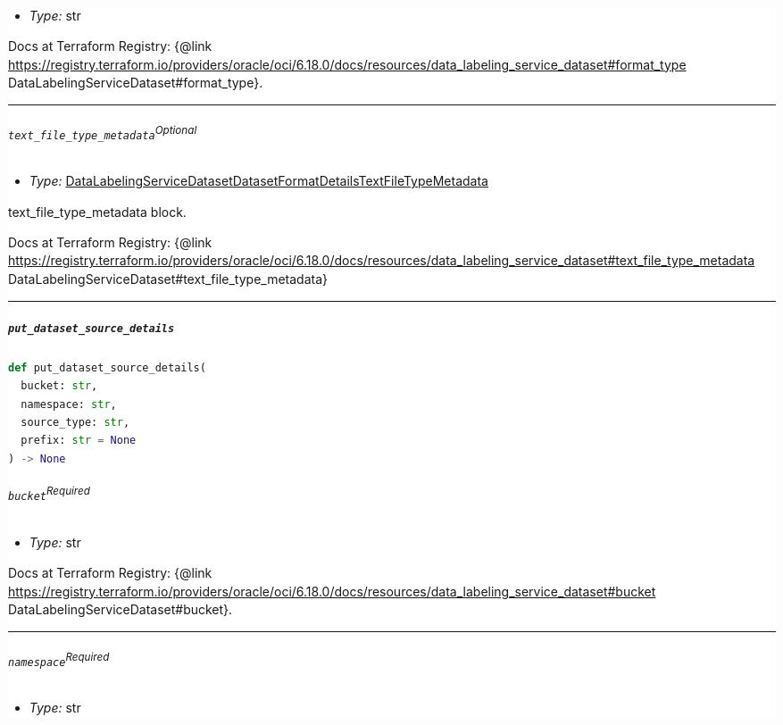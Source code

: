 - *Type:* str

Docs at Terraform Registry: {@link https://registry.terraform.io/providers/oracle/oci/6.18.0/docs/resources/data_labeling_service_dataset#format_type DataLabelingServiceDataset#format_type}.

---

###### `text_file_type_metadata`<sup>Optional</sup> <a name="text_file_type_metadata" id="rhizo-co-terraform-provider-oci.dataLabelingServiceDataset.DataLabelingServiceDataset.putDatasetFormatDetails.parameter.textFileTypeMetadata"></a>

- *Type:* <a href="#rhizo-co-terraform-provider-oci.dataLabelingServiceDataset.DataLabelingServiceDatasetDatasetFormatDetailsTextFileTypeMetadata">DataLabelingServiceDatasetDatasetFormatDetailsTextFileTypeMetadata</a>

text_file_type_metadata block.

Docs at Terraform Registry: {@link https://registry.terraform.io/providers/oracle/oci/6.18.0/docs/resources/data_labeling_service_dataset#text_file_type_metadata DataLabelingServiceDataset#text_file_type_metadata}

---

##### `put_dataset_source_details` <a name="put_dataset_source_details" id="rhizo-co-terraform-provider-oci.dataLabelingServiceDataset.DataLabelingServiceDataset.putDatasetSourceDetails"></a>

```python
def put_dataset_source_details(
  bucket: str,
  namespace: str,
  source_type: str,
  prefix: str = None
) -> None
```

###### `bucket`<sup>Required</sup> <a name="bucket" id="rhizo-co-terraform-provider-oci.dataLabelingServiceDataset.DataLabelingServiceDataset.putDatasetSourceDetails.parameter.bucket"></a>

- *Type:* str

Docs at Terraform Registry: {@link https://registry.terraform.io/providers/oracle/oci/6.18.0/docs/resources/data_labeling_service_dataset#bucket DataLabelingServiceDataset#bucket}.

---

###### `namespace`<sup>Required</sup> <a name="namespace" id="rhizo-co-terraform-provider-oci.dataLabelingServiceDataset.DataLabelingServiceDataset.putDatasetSourceDetails.parameter.namespace"></a>

- *Type:* str
